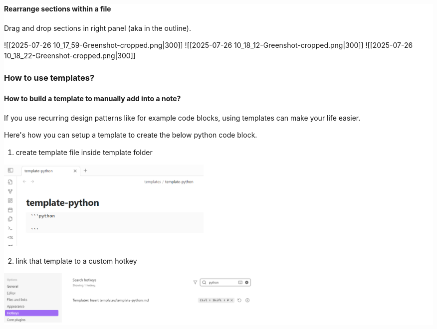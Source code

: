 #### Rearrange sections within a file

Drag and drop sections in right panel (aka in the outline).

![[2025-07-26 10_17_59-Greenshot-cropped.png|300]] ![[2025-07-26 10_18_12-Greenshot-cropped.png|300]]  ![[2025-07-26 10_18_22-Greenshot-cropped.png|300]]

### How to use templates?

#### How to build a template to manually add into a note?

If you use recurring design patterns like for example code blocks, using templates can make your life easier. 

Here's how you can setup a template to create the below python code block.

1. create template file inside template folder

<div>
  <img src="pics/template-code-python.png" width="400">
</div>

2. link that template to a custom hotkey

<div>
  <img src="pics/template-code-python-hotkey.png" width="500">
</div>
